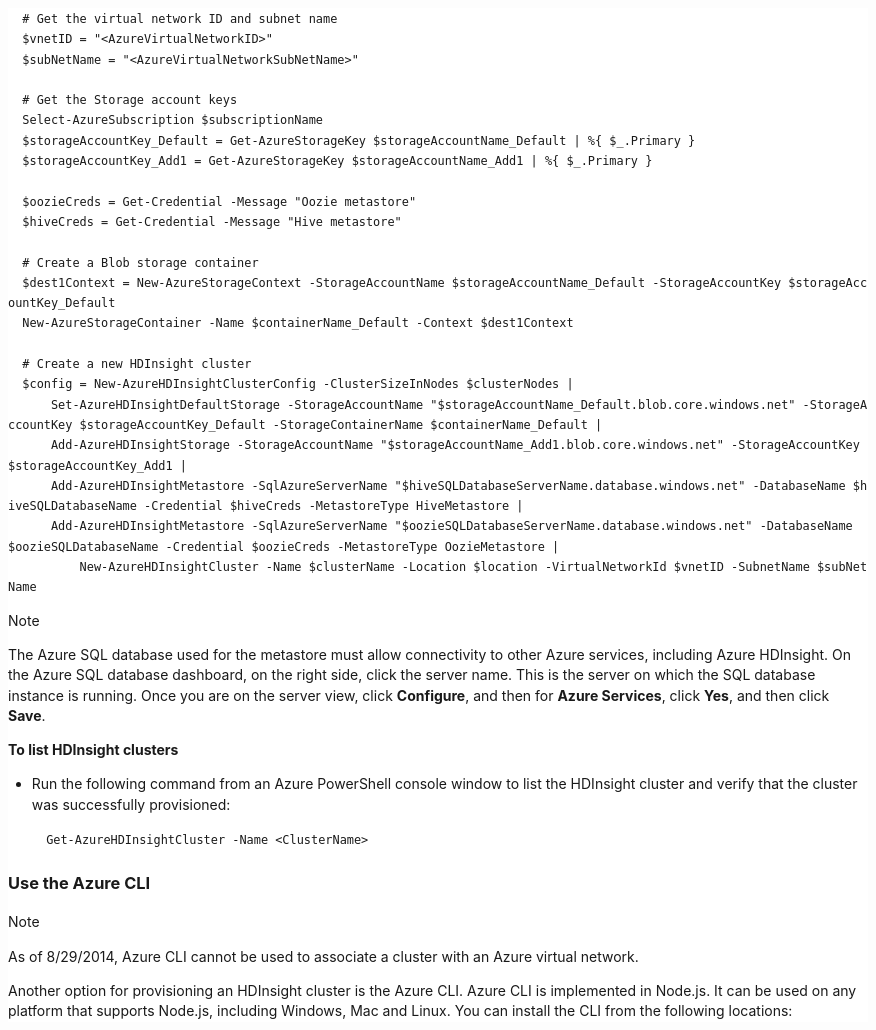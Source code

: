       # Get the virtual network ID and subnet name
      $vnetID = "<AzureVirtualNetworkID>"
      $subNetName = "<AzureVirtualNetworkSubNetName>"

      # Get the Storage account keys
      Select-AzureSubscription $subscriptionName
      $storageAccountKey_Default = Get-AzureStorageKey $storageAccountName_Default | %{ $_.Primary }
      $storageAccountKey_Add1 = Get-AzureStorageKey $storageAccountName_Add1 | %{ $_.Primary }

      $oozieCreds = Get-Credential -Message "Oozie metastore"
      $hiveCreds = Get-Credential -Message "Hive metastore"

      # Create a Blob storage container
      $dest1Context = New-AzureStorageContext -StorageAccountName $storageAccountName_Default -StorageAccountKey $storageAccountKey_Default  
      New-AzureStorageContainer -Name $containerName_Default -Context $dest1Context

      # Create a new HDInsight cluster
      $config = New-AzureHDInsightClusterConfig -ClusterSizeInNodes $clusterNodes |
          Set-AzureHDInsightDefaultStorage -StorageAccountName "$storageAccountName_Default.blob.core.windows.net" -StorageAccountKey $storageAccountKey_Default -StorageContainerName $containerName_Default |
          Add-AzureHDInsightStorage -StorageAccountName "$storageAccountName_Add1.blob.core.windows.net" -StorageAccountKey $storageAccountKey_Add1 |
          Add-AzureHDInsightMetastore -SqlAzureServerName "$hiveSQLDatabaseServerName.database.windows.net" -DatabaseName $hiveSQLDatabaseName -Credential $hiveCreds -MetastoreType HiveMetastore |
          Add-AzureHDInsightMetastore -SqlAzureServerName "$oozieSQLDatabaseServerName.database.windows.net" -DatabaseName $oozieSQLDatabaseName -Credential $oozieCreds -MetastoreType OozieMetastore |
              New-AzureHDInsightCluster -Name $clusterName -Location $location -VirtualNetworkId $vnetID -SubnetName $subNetName

  > [!NOTE]
> The Azure SQL database used for the metastore must allow connectivity to other Azure services, including Azure HDInsight. On the Azure SQL database dashboard, on the right side, click the server name. This is the server on which the SQL database instance is running. Once you are on the server view, click **Configure**, and then for **Azure Services**, click **Yes**, and then click **Save**.
> 
> 

**To list HDInsight clusters**

* Run the following command from an Azure PowerShell console window to list the HDInsight cluster and verify that the cluster was successfully provisioned:

        Get-AzureHDInsightCluster -Name <ClusterName>



### Use the Azure CLI
> [!NOTE]
> As of 8/29/2014, Azure CLI cannot be used to associate a cluster with an Azure virtual network.
> 
> 
Another option for provisioning an HDInsight cluster is the Azure CLI. Azure CLI is implemented in Node.js. It can be used on any platform that supports Node.js, including Windows, Mac and Linux. You can install the CLI from the following locations:


[hdinsight-sdk-documentation]: http://msdn.microsoft.com/library/dn479185.aspx
[azure-management-portal]: https://manage.windowsazure.com